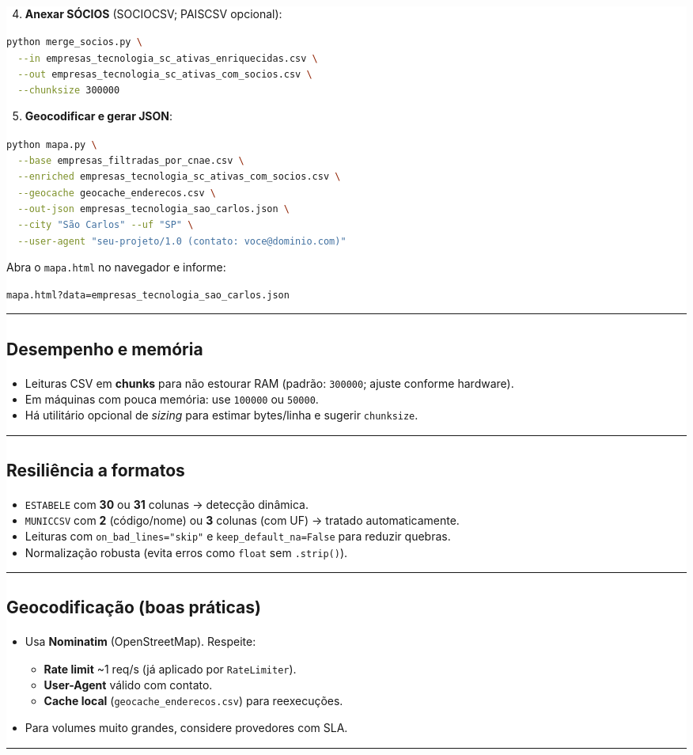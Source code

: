 4. **Anexar SÓCIOS** (SOCIOCSV; PAISCSV opcional):

```bash
python merge_socios.py \
  --in empresas_tecnologia_sc_ativas_enriquecidas.csv \
  --out empresas_tecnologia_sc_ativas_com_socios.csv \
  --chunksize 300000
```

5. **Geocodificar e gerar JSON**:

```bash
python mapa.py \
  --base empresas_filtradas_por_cnae.csv \
  --enriched empresas_tecnologia_sc_ativas_com_socios.csv \
  --geocache geocache_enderecos.csv \
  --out-json empresas_tecnologia_sao_carlos.json \
  --city "São Carlos" --uf "SP" \
  --user-agent "seu-projeto/1.0 (contato: voce@dominio.com)"
```

Abra o `mapa.html` no navegador e informe:

```
mapa.html?data=empresas_tecnologia_sao_carlos.json
```

---

## Desempenho e memória

* Leituras CSV em **chunks** para não estourar RAM (padrão: `300000`; ajuste conforme hardware).
* Em máquinas com pouca memória: use `100000` ou `50000`.
* Há utilitário opcional de *sizing* para estimar bytes/linha e sugerir `chunksize`.

---

## Resiliência a formatos

* `ESTABELE` com **30** ou **31** colunas → detecção dinâmica.
* `MUNICCSV` com **2** (código/nome) ou **3** colunas (com UF) → tratado automaticamente.
* Leituras com `on_bad_lines="skip"` e `keep_default_na=False` para reduzir quebras.
* Normalização robusta (evita erros como `float` sem `.strip()`).

---

## Geocodificação (boas práticas)

* Usa **Nominatim** (OpenStreetMap). Respeite:

  * **Rate limit** \~1 req/s (já aplicado por `RateLimiter`).
  * **User-Agent** válido com contato.
  * **Cache local** (`geocache_enderecos.csv`) para reexecuções.
* Para volumes muito grandes, considere provedores com SLA.

---
